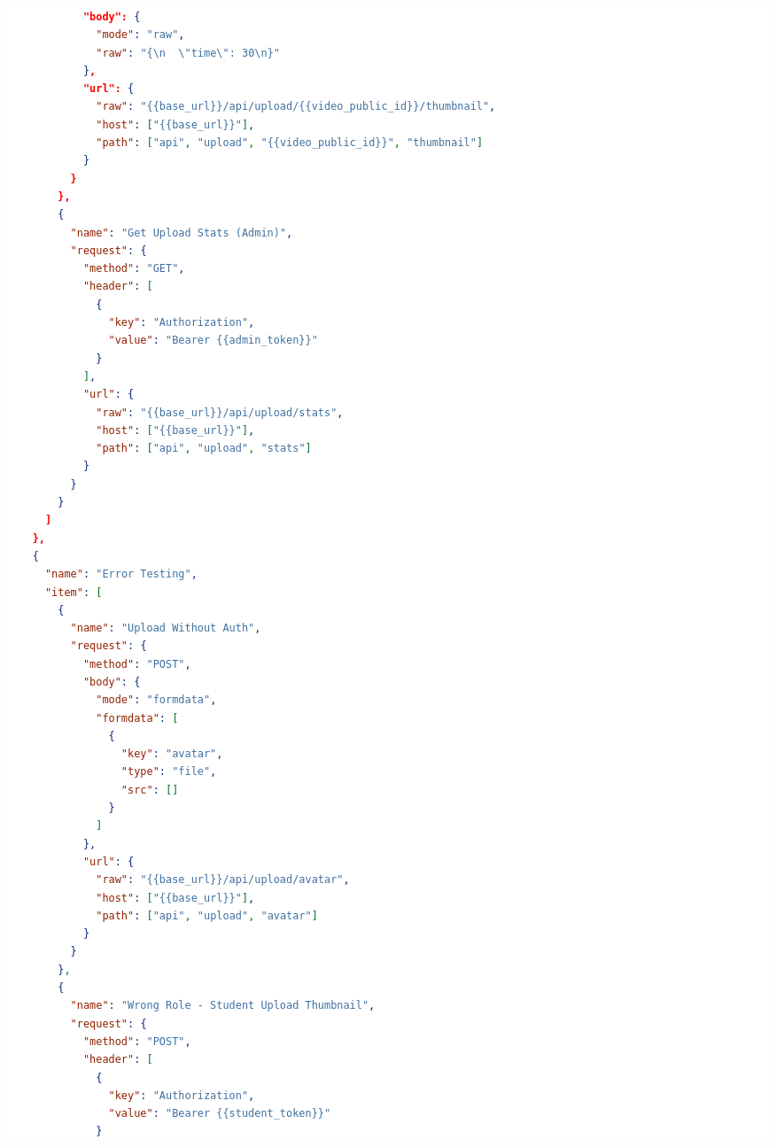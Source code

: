 ```json
            "body": {
              "mode": "raw",
              "raw": "{\n  \"time\": 30\n}"
            },
            "url": {
              "raw": "{{base_url}}/api/upload/{{video_public_id}}/thumbnail",
              "host": ["{{base_url}}"],
              "path": ["api", "upload", "{{video_public_id}}", "thumbnail"]
            }
          }
        },
        {
          "name": "Get Upload Stats (Admin)",
          "request": {
            "method": "GET",
            "header": [
              {
                "key": "Authorization",
                "value": "Bearer {{admin_token}}"
              }
            ],
            "url": {
              "raw": "{{base_url}}/api/upload/stats",
              "host": ["{{base_url}}"],
              "path": ["api", "upload", "stats"]
            }
          }
        }
      ]
    },
    {
      "name": "Error Testing",
      "item": [
        {
          "name": "Upload Without Auth",
          "request": {
            "method": "POST",
            "body": {
              "mode": "formdata",
              "formdata": [
                {
                  "key": "avatar",
                  "type": "file",
                  "src": []
                }
              ]
            },
            "url": {
              "raw": "{{base_url}}/api/upload/avatar",
              "host": ["{{base_url}}"],
              "path": ["api", "upload", "avatar"]
            }
          }
        },
        {
          "name": "Wrong Role - Student Upload Thumbnail",
          "request": {
            "method": "POST",
            "header": [
              {
                "key": "Authorization",
                "value": "Bearer {{student_token}}"
              }
```
